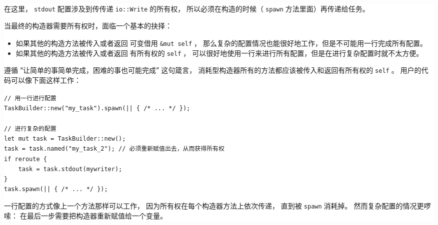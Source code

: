 在这里， `stdout` 配置涉及到传传递 `io::Write` 的所有权，
所以必须在构造的时候（ `spawn` 方法里面）再传递给任务。

当最终的构造器需要所有权时，面临一个基本的抉择：

* 如果其他的构造方法被传入或者返回 可变借用 `&mut self` ，
  那么复杂的配置情况也能很好地工作，但是不可能用一行完成所有配置。
* 如果其他的构造方法被传入或者返回 有所有权的 `self` ，
  可以很好地使用一行来进行所有配置，但是在进行复杂配置时就不太方便。

遵循 “让简单的事简单完成，困难的事也可能完成” 这句箴言，
消耗型构造器所有的方法都应该被传入和返回有所有权的 `self` 。
用户的代码可以像下面这样工作：

```rust,ignored
// 用一行进行配置
TaskBuilder::new("my_task").spawn(|| { /* ... */ });

// 进行复杂的配置
let mut task = TaskBuilder::new();
task = task.named("my_task_2"); // 必须重新赋值出去，从而获得所有权
if reroute {
    task = task.stdout(mywriter);
}
task.spawn(|| { /* ... */ });
```

一行配置的方式像上一个方法那样可以工作，
因为所有权在每个构造器方法上依次传递，
直到被 `spawn` 消耗掉。
然而复杂配置的情况更啰嗦：
在最后一步需要把构造器重新赋值给一个变量。
